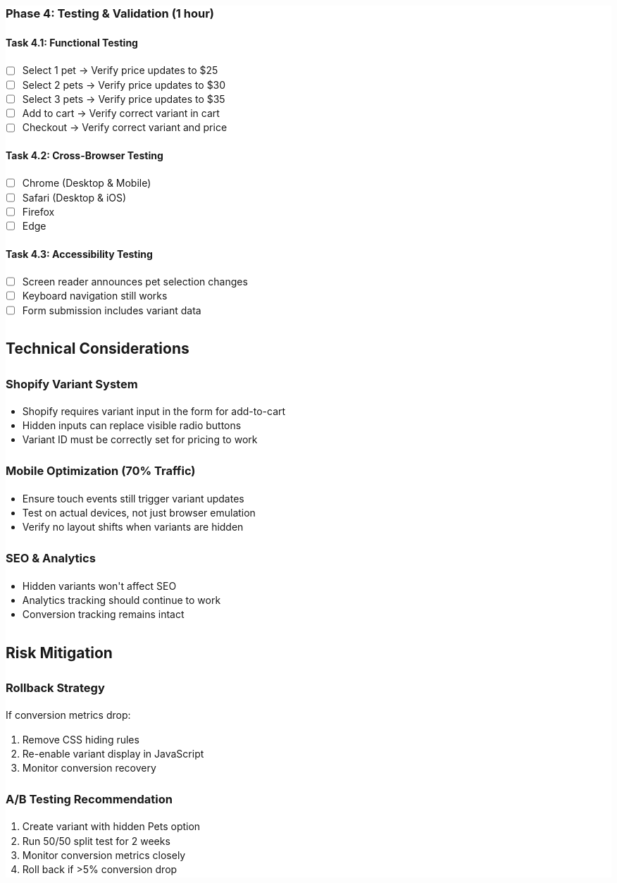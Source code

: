 ### Phase 4: Testing & Validation (1 hour)

#### Task 4.1: Functional Testing
- [ ] Select 1 pet → Verify price updates to $25
- [ ] Select 2 pets → Verify price updates to $30
- [ ] Select 3 pets → Verify price updates to $35
- [ ] Add to cart → Verify correct variant in cart
- [ ] Checkout → Verify correct variant and price

#### Task 4.2: Cross-Browser Testing
- [ ] Chrome (Desktop & Mobile)
- [ ] Safari (Desktop & iOS)
- [ ] Firefox
- [ ] Edge

#### Task 4.3: Accessibility Testing
- [ ] Screen reader announces pet selection changes
- [ ] Keyboard navigation still works
- [ ] Form submission includes variant data

## Technical Considerations

### Shopify Variant System
- Shopify requires variant input in the form for add-to-cart
- Hidden inputs can replace visible radio buttons
- Variant ID must be correctly set for pricing to work

### Mobile Optimization (70% Traffic)
- Ensure touch events still trigger variant updates
- Test on actual devices, not just browser emulation
- Verify no layout shifts when variants are hidden

### SEO & Analytics
- Hidden variants won't affect SEO
- Analytics tracking should continue to work
- Conversion tracking remains intact

## Risk Mitigation

### Rollback Strategy
If conversion metrics drop:
1. Remove CSS hiding rules
2. Re-enable variant display in JavaScript
3. Monitor conversion recovery

### A/B Testing Recommendation
1. Create variant with hidden Pets option
2. Run 50/50 split test for 2 weeks
3. Monitor conversion metrics closely
4. Roll back if >5% conversion drop
